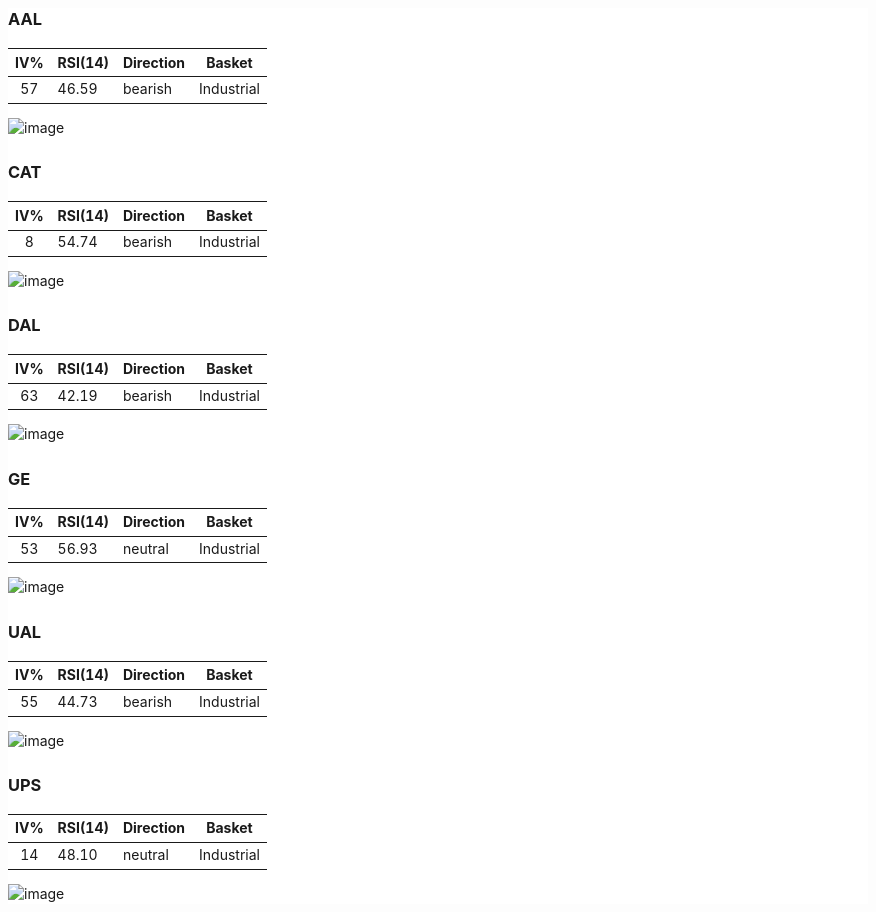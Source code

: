 

### AAL

| IV% | RSI(14) | Direction | Basket |
|:---:|---------|-----------|--------|
| 57 | 46.59 | bearish | Industrial |

![image](https://publish.finviz.com/081624/AALd181042755i.png)

### CAT

| IV% | RSI(14) | Direction | Basket |
|:---:|---------|-----------|--------|
| 8 | 54.74 | bearish | Industrial |

![image](https://publish.finviz.com/081624/CATd181091357i.png)

### DAL

| IV% | RSI(14) | Direction | Basket |
|:---:|---------|-----------|--------|
| 63 | 42.19 | bearish | Industrial |

![image](https://publish.finviz.com/081624/DALd181020718i.png)

### GE

| IV% | RSI(14) | Direction | Basket |
|:---:|---------|-----------|--------|
| 53 | 56.93 | neutral | Industrial |

![image](https://publish.finviz.com/081624/GEd181045780i.png)

### UAL

| IV% | RSI(14) | Direction | Basket |
|:---:|---------|-----------|--------|
| 55 | 44.73 | bearish | Industrial |

![image](https://publish.finviz.com/081624/UALd181122243i.png)

### UPS

| IV% | RSI(14) | Direction | Basket |
|:---:|---------|-----------|--------|
| 14 | 48.10 | neutral | Industrial |

![image](https://publish.finviz.com/081624/UPSd181186848i.png)
